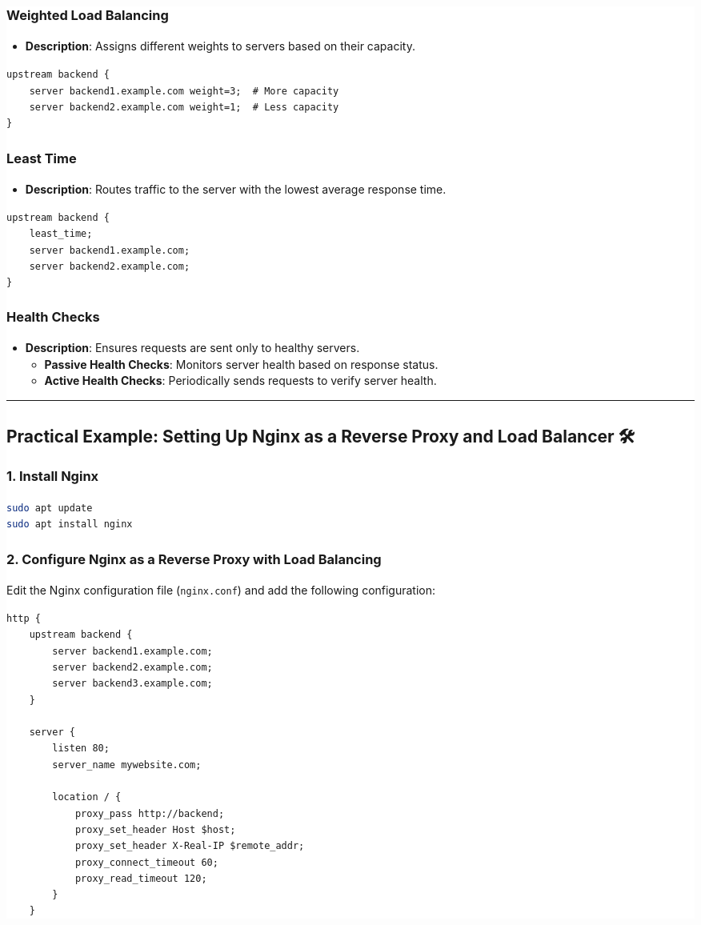 ### Weighted Load Balancing

- **Description**: Assigns different weights to servers based on their capacity.

```nginx
upstream backend {
    server backend1.example.com weight=3;  # More capacity
    server backend2.example.com weight=1;  # Less capacity
}
```

### Least Time

- **Description**: Routes traffic to the server with the lowest average response time.

```nginx
upstream backend {
    least_time;
    server backend1.example.com;
    server backend2.example.com;
}
```

### Health Checks

- **Description**: Ensures requests are sent only to healthy servers.
  - **Passive Health Checks**: Monitors server health based on response status.
  - **Active Health Checks**: Periodically sends requests to verify server health.

---

## Practical Example: Setting Up Nginx as a Reverse Proxy and Load Balancer 🛠️

### 1. Install Nginx

```bash
sudo apt update
sudo apt install nginx
```

### 2. Configure Nginx as a Reverse Proxy with Load Balancing

Edit the Nginx configuration file (`nginx.conf`) and add the following configuration:

```nginx
http {
    upstream backend {
        server backend1.example.com;
        server backend2.example.com;
        server backend3.example.com;
    }

    server {
        listen 80;
        server_name mywebsite.com;

        location / {
            proxy_pass http://backend;
            proxy_set_header Host $host;
            proxy_set_header X-Real-IP $remote_addr;
            proxy_connect_timeout 60;
            proxy_read_timeout 120;
        }
    }
```